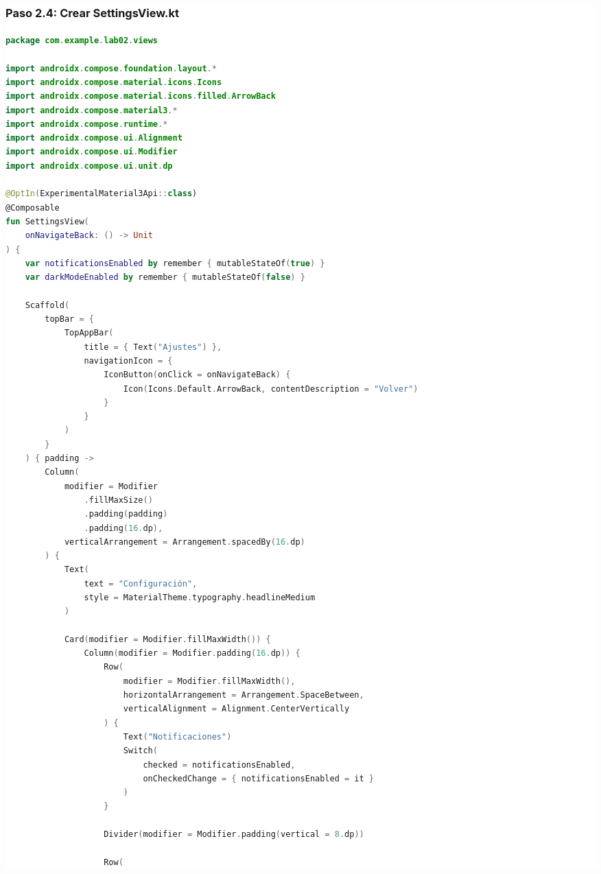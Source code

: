 ### Paso 2.4: Crear SettingsView.kt

```kotlin
package com.example.lab02.views

import androidx.compose.foundation.layout.*
import androidx.compose.material.icons.Icons
import androidx.compose.material.icons.filled.ArrowBack
import androidx.compose.material3.*
import androidx.compose.runtime.*
import androidx.compose.ui.Alignment
import androidx.compose.ui.Modifier
import androidx.compose.ui.unit.dp

@OptIn(ExperimentalMaterial3Api::class)
@Composable
fun SettingsView(
    onNavigateBack: () -> Unit
) {
    var notificationsEnabled by remember { mutableStateOf(true) }
    var darkModeEnabled by remember { mutableStateOf(false) }
    
    Scaffold(
        topBar = {
            TopAppBar(
                title = { Text("Ajustes") },
                navigationIcon = {
                    IconButton(onClick = onNavigateBack) {
                        Icon(Icons.Default.ArrowBack, contentDescription = "Volver")
                    }
                }
            )
        }
    ) { padding ->
        Column(
            modifier = Modifier
                .fillMaxSize()
                .padding(padding)
                .padding(16.dp),
            verticalArrangement = Arrangement.spacedBy(16.dp)
        ) {
            Text(
                text = "Configuración",
                style = MaterialTheme.typography.headlineMedium
            )
            
            Card(modifier = Modifier.fillMaxWidth()) {
                Column(modifier = Modifier.padding(16.dp)) {
                    Row(
                        modifier = Modifier.fillMaxWidth(),
                        horizontalArrangement = Arrangement.SpaceBetween,
                        verticalAlignment = Alignment.CenterVertically
                    ) {
                        Text("Notificaciones")
                        Switch(
                            checked = notificationsEnabled,
                            onCheckedChange = { notificationsEnabled = it }
                        )
                    }
                    
                    Divider(modifier = Modifier.padding(vertical = 8.dp))
                    
                    Row(
```